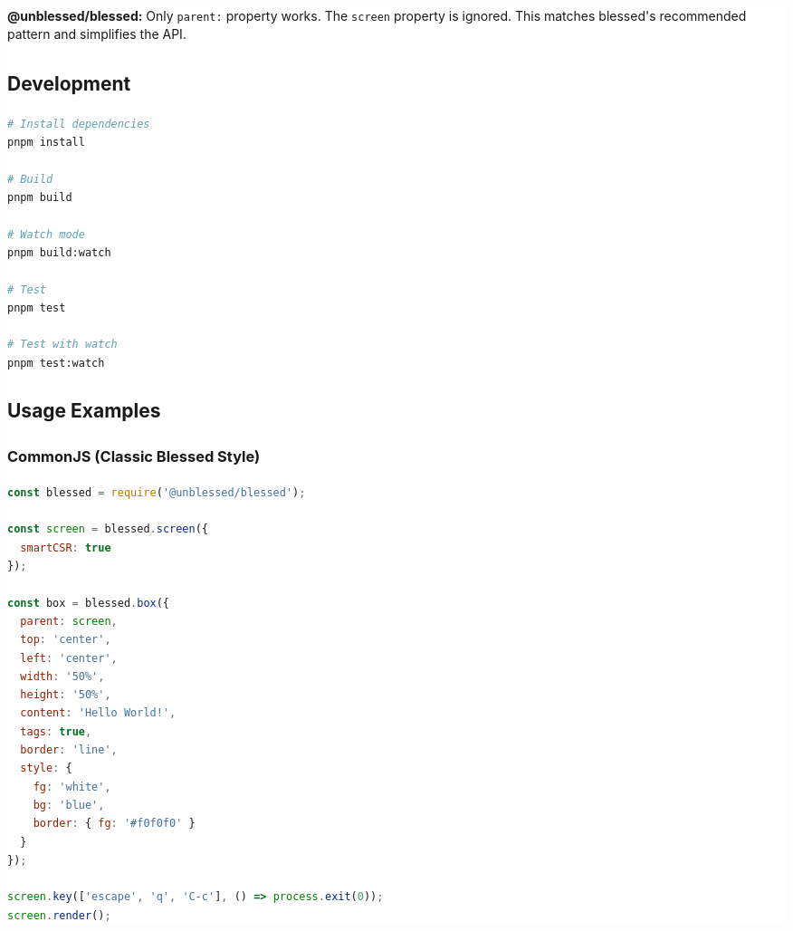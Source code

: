 **@unblessed/blessed:**
Only `parent:` property works. The `screen` property is ignored. This matches blessed's recommended pattern and simplifies the API.

## Development

```bash
# Install dependencies
pnpm install

# Build
pnpm build

# Watch mode
pnpm build:watch

# Test
pnpm test

# Test with watch
pnpm test:watch
```

## Usage Examples

### CommonJS (Classic Blessed Style)

```javascript
const blessed = require('@unblessed/blessed');

const screen = blessed.screen({
  smartCSR: true
});

const box = blessed.box({
  parent: screen,
  top: 'center',
  left: 'center',
  width: '50%',
  height: '50%',
  content: 'Hello World!',
  tags: true,
  border: 'line',
  style: {
    fg: 'white',
    bg: 'blue',
    border: { fg: '#f0f0f0' }
  }
});

screen.key(['escape', 'q', 'C-c'], () => process.exit(0));
screen.render();
```
